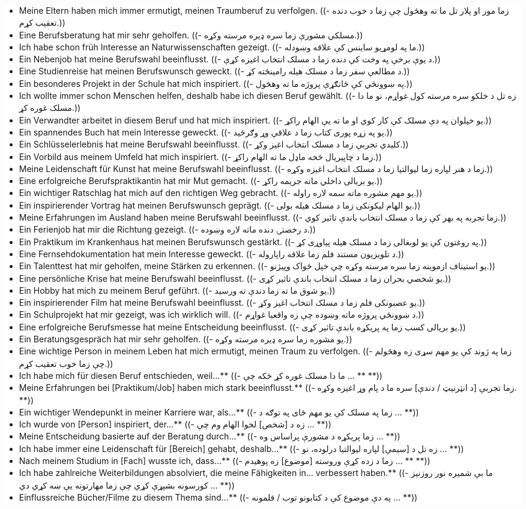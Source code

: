- Meine Eltern haben mich immer ermutigt, meinen Traumberuf zu verfolgen. ((- زما مور او پلار تل ما ته وهڅول چې زما د خوب دنده تعقیب کړم.))
- Eine Berufsberatung hat mir sehr geholfen. ((- مسلکي مشورې زما سره ډیره مرسته وکړه.))
- Ich habe schon früh Interesse an Naturwissenschaften gezeigt. ((- ما په لومړیو ساینس کې علاقه وښودله.))
- Ein Nebenjob hat meine Berufswahl beeinflusst. ((- د یوې برخې په وخت کې دنده زما د مسلک انتخاب اغیزه کړې.))
- Eine Studienreise hat meinen Berufswunsch geweckt. ((- د مطالعې سفر زما د مسلک هیله رامینځته کړ.))
- Ein besonderes Projekt in der Schule hat mich inspiriert. ((- په ښوونځي کې ځانګړې پروژه ما ته وهڅول.))
- Ich wollte immer schon Menschen helfen, deshalb habe ich diesen Beruf gewählt. ((- زه تل د خلکو سره مرسته کول غواړم، نو ما دا مسلک غوره کړ.))
- Ein Verwandter arbeitet in diesem Beruf und hat mich inspiriert. ((- یو خپلوان په دې مسلک کې کار کوي او ما ته یې الهام راکړ.))
- Ein spannendes Buch hat mein Interesse geweckt. ((- یو په زړه پوری کتاب زما د علاقې وړ وګرځید.))
- Ein Schlüsselerlebnis hat meine Berufswahl beeinflusst. ((- کليدي تجربې زما د مسلک انتخاب اغیز وکړ.))
- Ein Vorbild aus meinem Umfeld hat mich inspiriert. ((- زما د چاپیریال څخه ماډل ما ته الهام راکړ.))
- Meine Leidenschaft für Kunst hat meine Berufswahl beeinflusst. ((- زما د هنر لپاره زما لیوالتیا زما د مسلک انتخاب اغیزه وکړه.))
- Eine erfolgreiche Berufspraktikantin hat mir Mut gemacht. ((- یو بریالی داخلي ماته جریمه راکړ.))
- Ein wichtiger Ratschlag hat mich auf den richtigen Weg gebracht. ((- یو مهم مشوره ماته سمه لاره راوله.))
- Ein inspirierender Vortrag hat meinen Berufswunsch geprägt. ((- یو الهام لیکونکی زما د مسلک هیله بولی.))
- Meine Erfahrungen im Ausland haben meine Berufswahl beeinflusst. ((- زما تجربه په بهر کې زما د مسلک انتخاب باندې تاثیر کوي.))
- Ein Ferienjob hat mir die Richtung gezeigt. ((- د رخصتۍ دنده ماته لاره وښوده.))
- Ein Praktikum im Krankenhaus hat meinen Berufswunsch gestärkt. ((- په روغتون کې یو لوبغالی زما د مسلک هیله پیاوړی کړ.))
- Eine Fernsehdokumentation hat mein Interesse geweckt. ((- د تلویزیون مستند فلم زما علاقه راپاروله.))
- Ein Talenttest hat mir geholfen, meine Stärken zu erkennen. ((- یو استیناف ازموینه زما سره مرسته وکړه چې خپل ځواک وپیژنو.))
- Eine persönliche Krise hat meine Berufswahl beeinflusst. ((- یو شخصي بحران زما د مسلک انتخاب باندې تاثیر کړی.))
- Ein Hobby hat mich zu meinem Beruf geführt. ((- یو شوق ما ته زما دندې ته ورسید.))
- Ein inspirierender Film hat meine Berufswahl beeinflusst. ((- یو عصبونکی فلم زما د مسلک انتخاب اغیز وکړ.))
- Ein Schulprojekt hat mir gezeigt, was ich wirklich will. ((- د ښوونځي پروژه ماته وښوده چې زه واقعیا غواړم.))
- Eine erfolgreiche Berufsmesse hat meine Entscheidung beeinflusst. ((- یو بریالی کسب زما په پریکړه باندې تاثیر کړی.))
- Ein Beratungsgespräch hat mir sehr geholfen. ((- یو مشوره زما سره ډیره مرسته وکړه.))
- Eine wichtige Person in meinem Leben hat mich ermutigt, meinen Traum zu verfolgen. ((- زما په ژوند کې یو مهم سړی زه وهڅولم چې زما خوب تعقیب کړم.))
- Ich habe mich für diesen Beruf entschieden, weil...** ((- ما دا مسلک غوره کړ ځکه چې ... ** **))
- Meine Erfahrungen bei [Praktikum/Job] haben mich stark beeinflusst.** ((- زما تجربې [د انټرنیټ / دندې] سره ما د پام وړ اغیزه وکړه. **))
- Ein wichtiger Wendepunkt in meiner Karriere war, als...** ((- زما په مسلک کې یو مهم ځای په توګه د ... **))
- Ich wurde von [Person] inspiriert, der...** ((- زه د [شخص] لخوا الهام وم چې ... **))
- Meine Entscheidung basierte auf der Beratung durch...** ((- زما پریکړه د مشورې پراساس وه ... **))
- Ich habe immer eine Leidenschaft für [Bereich] gehabt, deshalb...** ((- زه تل د [سیمې] لپاره لیوالتیا درلوده، نو ... **))
- Nach meinem Studium in [Fach] wusste ich, dass...** ((- زما د زده کړې وروسته [موضوع] زه پوهیدم ... ** **))
- Ich habe zahlreiche Weiterbildungen absolviert, die meine Fähigkeiten in... verbessert haben.** ((- ما بې شمیره نور روزنیز کورسونه بشپړې کړي چې زما مهارتونه یې ښه کړي دي ... **))
- Einflussreiche Bücher/Filme zu diesem Thema sind...** ((- په دې موضوع کې د کتابونو توب / فلمونه ... **))
